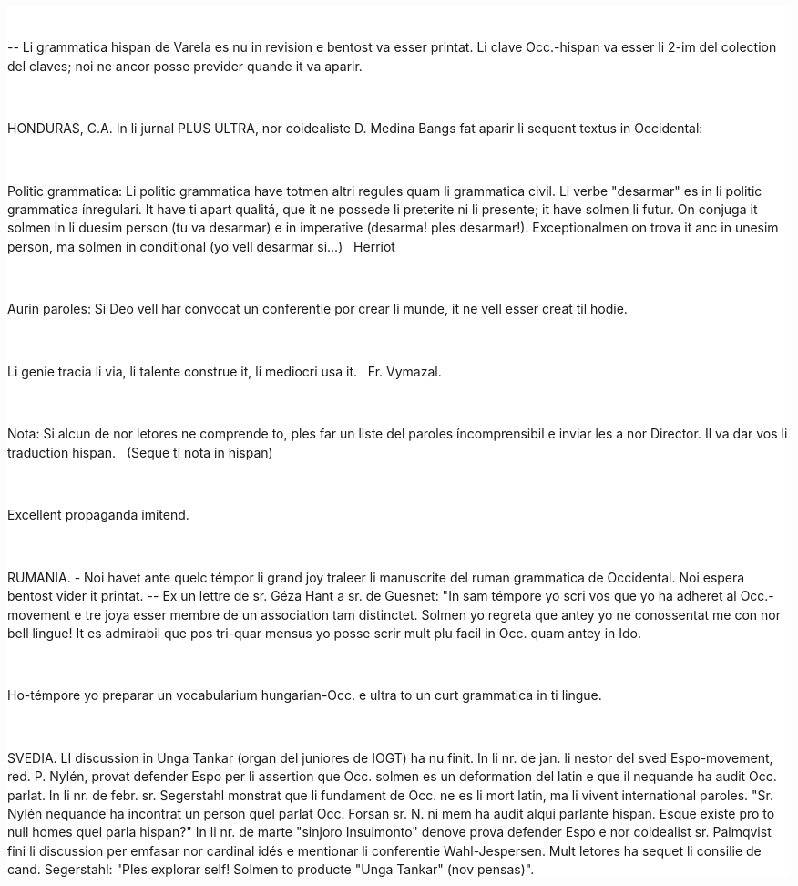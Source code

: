  

\-- Li grammatica hispan de Varela es nu in revision e bentost va esser
printat. Li clave Occ.-hispan va esser li 2-im del colection del claves;
noi ne ancor posse previder quande it va aparir.

 

HONDURAS, C.A. In li jurnal PLUS ULTRA, nor coidealiste D. Medina Bangs
fat aparir li sequent textus in Occidental:

 

Politic grammatica: Li politic grammatica have totmen altri regules quam
li grammatica civil. Li verbe \"desarmar\" es in li politic grammatica
ínregulari. It have ti apart qualitá, que it ne possede li preterite ni
li presente; it have solmen li futur. On conjuga it solmen in li duesim
person (tu va desarmar) e in imperative (desarma! ples desarmar!).
Exceptionalmen on trova it anc in unesim person, ma solmen in
conditional (yo vell desarmar si\...)   Herriot

 

Aurin paroles: Si Deo vell har convocat un conferentie por crear li
munde, it ne vell esser creat til hodie.

 

Li genie tracia li via, li talente construe it, li mediocri usa it. 
 Fr. Vymazal.

 

Nota: Si alcun de nor letores ne comprende to, ples far un liste del
paroles íncomprensibil e inviar les a nor Director. Il va dar vos li
traduction hispan.   (Seque ti nota in hispan)

 

Excellent propaganda imitend.

 

RUMANIA. - Noi havet ante quelc témpor li grand joy traleer li
manuscrite del ruman grammatica de Occidental. Noi espera bentost vider
it printat. \-- Ex un lettre de sr. Géza Hant a sr. de Guesnet: \"In sam
témpore yo scri vos que yo ha adheret al Occ.-movement e tre joya esser
membre de un association tam distinctet. Solmen yo regreta que antey yo
ne conossentat me con nor bell lingue! It es admirabil que pos tri-quar
mensus yo posse scrir mult plu facil in Occ. quam antey in Ido.

 

Ho-témpore yo preparar un vocabularium hungarian-Occ. e ultra to un curt
grammatica in ti lingue.

 

SVEDIA. LI discussion in Unga Tankar (organ del juniores de IOGT) ha nu
finit. In li nr. de jan. li nestor del sved Espo-movement, red. P.
Nylén, provat defender Espo per li assertion que Occ. solmen es un
deformation del latin e que il nequande ha audit Occ. parlat. In li nr.
de febr. sr. Segerstahl monstrat que li fundament de Occ. ne es li mort
latin, ma li vivent international paroles. \"Sr. Nylén nequande ha
incontrat un person quel parlat Occ. Forsan sr. N. ni mem ha audit alqui
parlante hispan. Esque existe pro to null homes quel parla hispan?\" In
li nr. de marte \"sinjoro Insulmonto\" denove prova defender Espo e nor
coidealist sr. Palmqvist fini li discussion per emfasar nor cardinal
idés e mentionar li conferentie Wahl-Jespersen. Mult letores ha sequet
li consilie de cand. Segerstahl: \"Ples explorar self! Solmen to
producte \"Unga Tankar\" (nov pensas)\".
